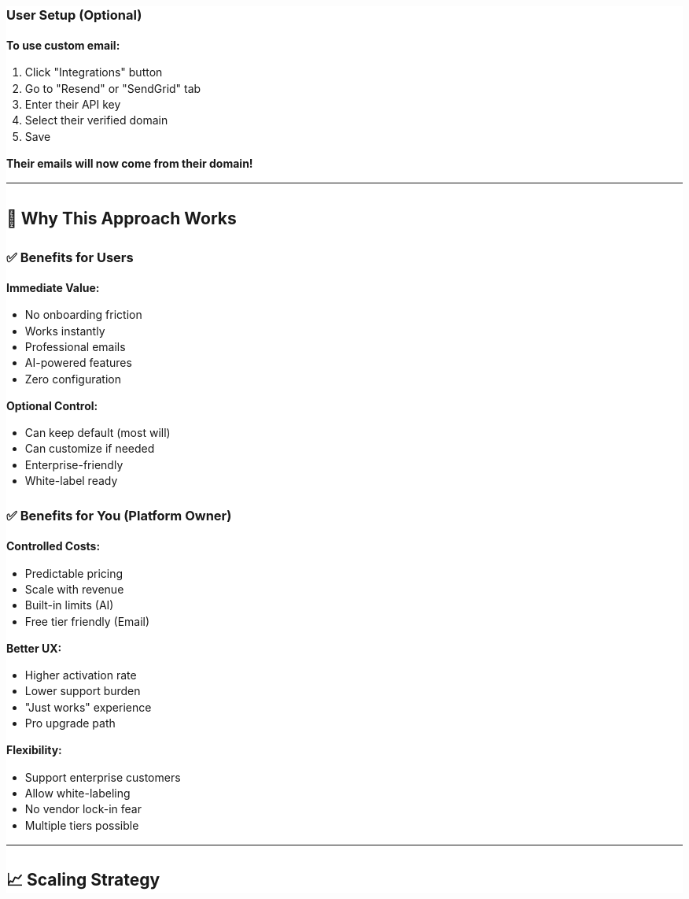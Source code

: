 ### User Setup (Optional)

**To use custom email:**
1. Click "Integrations" button
2. Go to "Resend" or "SendGrid" tab
3. Enter their API key
4. Select their verified domain
5. Save

**Their emails will now come from their domain!**

---

## 🚀 Why This Approach Works

### ✅ Benefits for Users

**Immediate Value:**
- No onboarding friction
- Works instantly
- Professional emails
- AI-powered features
- Zero configuration

**Optional Control:**
- Can keep default (most will)
- Can customize if needed
- Enterprise-friendly
- White-label ready

### ✅ Benefits for You (Platform Owner)

**Controlled Costs:**
- Predictable pricing
- Scale with revenue
- Built-in limits (AI)
- Free tier friendly (Email)

**Better UX:**
- Higher activation rate
- Lower support burden
- "Just works" experience
- Pro upgrade path

**Flexibility:**
- Support enterprise customers
- Allow white-labeling
- No vendor lock-in fear
- Multiple tiers possible

---

## 📈 Scaling Strategy
